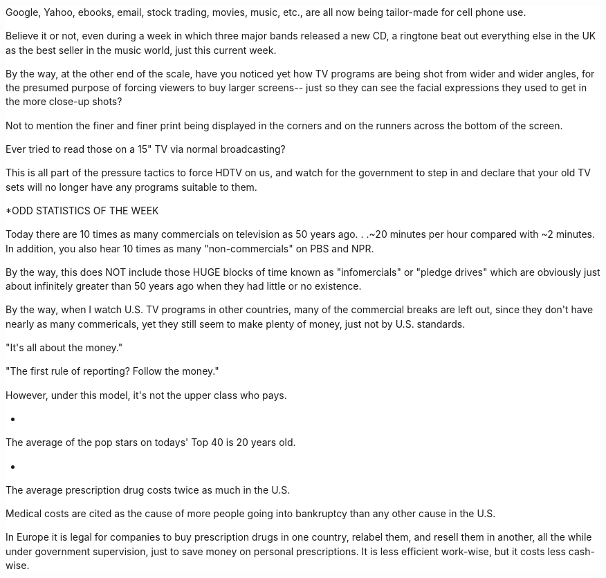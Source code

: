 Google, Yahoo, ebooks, email, stock trading, movies, music, etc.,
are all now being tailor-made for cell phone use.

Believe it or not, even during a week in which three major bands
released a new CD, a ringtone beat out everything else in the UK
as the best seller in the music world, just this current week.

By the way, at the other end of the scale, have you noticed yet
how TV programs are being shot from wider and wider angles, for
the presumed purpose of forcing viewers to buy larger screens--
just so they can see the facial expressions they used to get in
the more close-up shots?

Not to mention the finer and finer print being displayed in the
corners and on the runners across the bottom of the screen.

Ever tried to read those on a 15" TV via normal broadcasting?

This is all part of the pressure tactics to force HDTV on us,
and watch for the government to step in and declare that your
old TV sets will no longer have any programs suitable to them.


*ODD STATISTICS OF THE WEEK

Today there are 10 times as many commercials on television as
50 years ago. . .~20 minutes per hour compared with ~2 minutes.
In addition, you also hear 10 times as many "non-commercials"
on PBS and NPR.

By the way, this does NOT include those HUGE blocks of time
known as "infomercials" or "pledge drives" which are obviously
just about infinitely greater than 50 years ago when they had
little or no existence.

By the way, when I watch U.S. TV programs in other countries,
many of the commercial breaks are left out, since they don't
have nearly as many commericals, yet they still seem to make
plenty of money, just not by U.S. standards.

"It's all about the money."

"The first rule of reporting?  Follow the money."

However, under this model, it's not the upper class who pays.

*

The average of the pop stars on todays' Top 40 is 20 years old.

*

The average prescription drug costs twice as much in the U.S.

Medical costs are cited as the cause of more people going into
bankruptcy than any other cause in the U.S.

In Europe it is legal for companies to buy prescription drugs
in one country, relabel them, and resell them in another, all
the while under government supervision, just to save money on
personal prescriptions.  It is less efficient work-wise, but
it costs less cash-wise.
